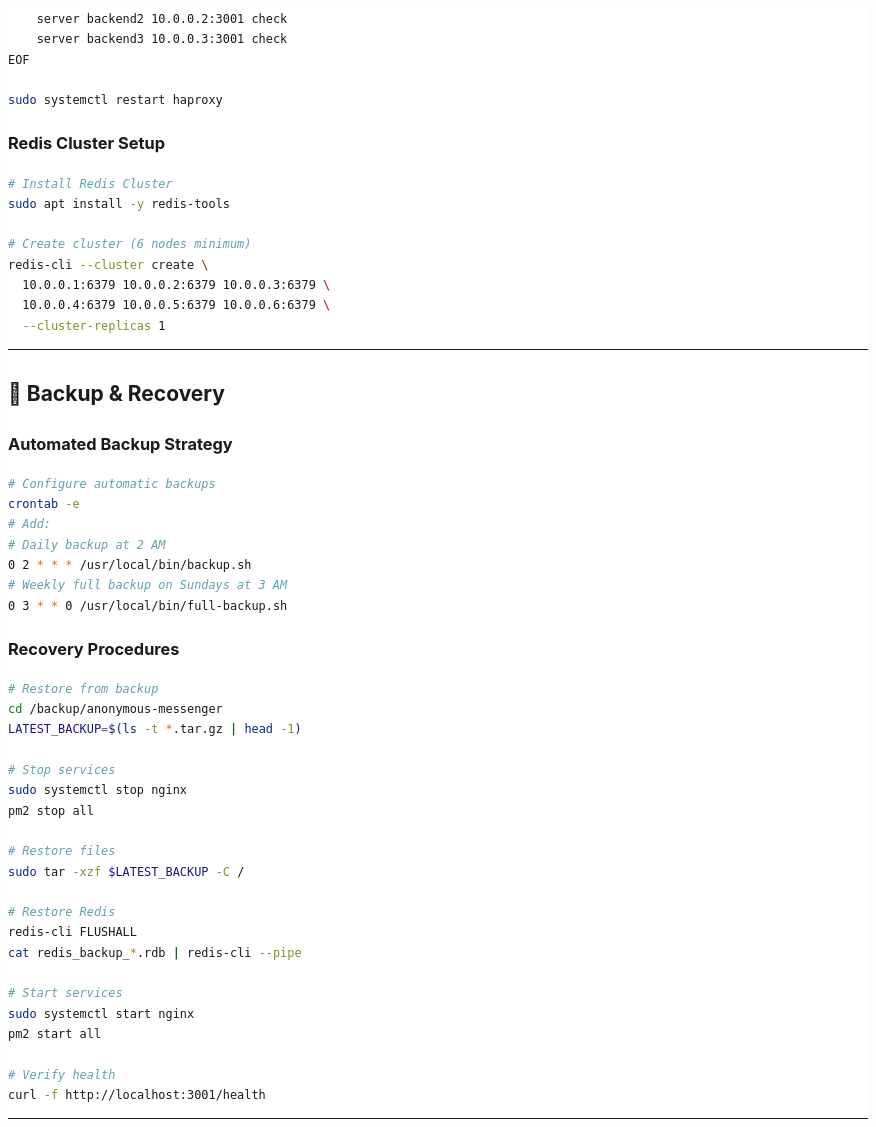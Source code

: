 ```bash
    server backend2 10.0.0.2:3001 check
    server backend3 10.0.0.3:3001 check
EOF

sudo systemctl restart haproxy
```

### **Redis Cluster Setup**
```bash
# Install Redis Cluster
sudo apt install -y redis-tools

# Create cluster (6 nodes minimum)
redis-cli --cluster create \
  10.0.0.1:6379 10.0.0.2:6379 10.0.0.3:6379 \
  10.0.0.4:6379 10.0.0.5:6379 10.0.0.6:6379 \
  --cluster-replicas 1
```

---

## 💾 Backup & Recovery

### **Automated Backup Strategy**
```bash
# Configure automatic backups
crontab -e
# Add:
# Daily backup at 2 AM
0 2 * * * /usr/local/bin/backup.sh
# Weekly full backup on Sundays at 3 AM
0 3 * * 0 /usr/local/bin/full-backup.sh
```

### **Recovery Procedures**
```bash
# Restore from backup
cd /backup/anonymous-messenger
LATEST_BACKUP=$(ls -t *.tar.gz | head -1)

# Stop services
sudo systemctl stop nginx
pm2 stop all

# Restore files
sudo tar -xzf $LATEST_BACKUP -C /

# Restore Redis
redis-cli FLUSHALL
cat redis_backup_*.rdb | redis-cli --pipe

# Start services
sudo systemctl start nginx
pm2 start all

# Verify health
curl -f http://localhost:3001/health
```

---